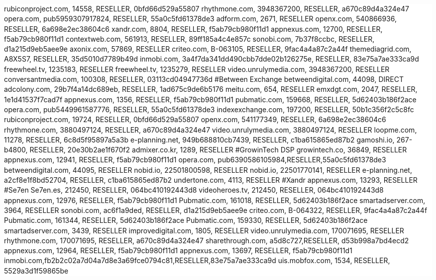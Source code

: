 rubiconproject.com, 14558, RESELLER, 0bfd66d529a55807
rhythmone.com, 3948367200, RESELLER, a670c89d4a324e47
opera.com, pub5959307917824, RESELLER, 55a0c5fd61378de3
adform.com, 2671, RESELLER
openx.com, 540866936, RESELLER, 6a698e2ec38604c6
xandr.com, 8804, RESELLER, f5ab79cb980f11d1
appnexus.com, 12700, RESELLER, f5ab79cb980f11d1
contextweb.com, 561913, RESELLER, 89ff185a4c4e857c
sonobi.com, 7b37f8ccbc, RESELLER, d1a215d9eb5aee9e
axonix.com, 57869, RESELLER
criteo.com, B-063105, RESELLER, 9fac4a4a87c2a44f
themediagrid.com, A8X5S7, RESELLER, 35d5010d7789b49d
inmobi.com, 3a4f7da341dd490cbb7dde02b126275e, RESELLER, 83e75a7ae333ca9d
freewheel.tv, 1235183, RESELLER
freewheel.tv, 1235279, RESELLER
video.unrulymedia.com, 3948367200, RESELLER
conversantmedia.com, 100308, RESELLER, 03113cd04947736d
#Between Exchange
betweendigital.com, 44098, DIRECT
adcolony.com, 29b7f4a14dc689eb, RESELLER, 1ad675c9de6b5176
meitu.com, 654, RESELLER
emxdgt.com, 2047, RESELLER, 1e1d41537f7cad7f
appnexus.com, 1356, RESELLER, f5ab79cb980f11d1
pubmatic.com, 159668, RESELLER, 5d62403b186f2ace
opera.com, pub5449961587776, RESELLER, 55a0c5fd61378de3
indexexchange.com, 197200, RESELLER, 50b1c356f2c5c8fc
rubiconproject.com, 19724, RESELLER, 0bfd66d529a55807
openx.com, 541177349, RESELLER, 6a698e2ec38604c6
rhythmone.com, 3880497124, RESELLER, a670c89d4a324e47
video.unrulymedia.com, 3880497124, RESELLER
loopme.com, 11278, RESELLER, 6c8d5f95897a5a3b
e-planning.net, 949b688810cb7439, RESELLER, c1ba615865ed87b2
gamoshi.io, 267-b4800, RESELLER, 20e30b2ae1f670f2
admixer.co.kr, 1289, RESELLER
#GrowinTech DSP
growintech.co, 36849, RESELLER
appnexus.com, 12941, RESELLER, f5ab79cb980f11d1
opera.com, pub6390586105984,RESELLER,55a0c5fd61378de3
betweendigital.com, 44095, RESELLER
nobid.io, 22501800598, RESELLER
nobid.io, 22501770141, RESELLER
e-planning.net, a2cf8e1f8bd52704, RESELLER, c1ba615865ed87b2
undertone.com, 4113, RESELLER
#Xandr
appnexus.com, 13293, RESELLER
#Se7en
Se7en.es, 212450, RESELLER, 064bc410192443d8
videoheroes.tv, 212450, RESELLER, 064bc410192443d8
appnexus.com, 12976, RESELLER, f5ab79cb980f11d1
Pubmatic.com, 161018, RESELLER, 5d62403b186f2ace
smartadserver.com, 3964, RESELLER
sonobi.com, ac6f1a9ded, RESELLER, d1a215d9eb5aee9e
criteo.com, B-064322, RESELLER, 9fac4a4a87c2a44f
Pubmatic.com, 161344, RESELLER, 5d62403b186f2ace
Pubmatic.com, 159330, RESELLER, 5d62403b186f2ace
smartadserver.com, 3439, RESELLER
improvedigital.com, 1805, RESELLER
video.unrulymedia.com, 170071695, RESELLER
rhythmone.com, 170071695, RESELLER, a670c89d4a324e47
sharethrough.com, a5d8c727,RESELLER, d53b998a7bd4ecd2
appnexus.com, 12964, RESELLER, f5ab79cb980f11d1
appnexus.com, 13697, RESELLER, f5ab79cb980f11d1
inmobi.com,fb2b2c02a7d04a7d8e3a69fce0794c81,RESELLER,83e75a7ae333ca9d
uis.mobfox.com, 1534, RESELLER, 5529a3d1f59865be